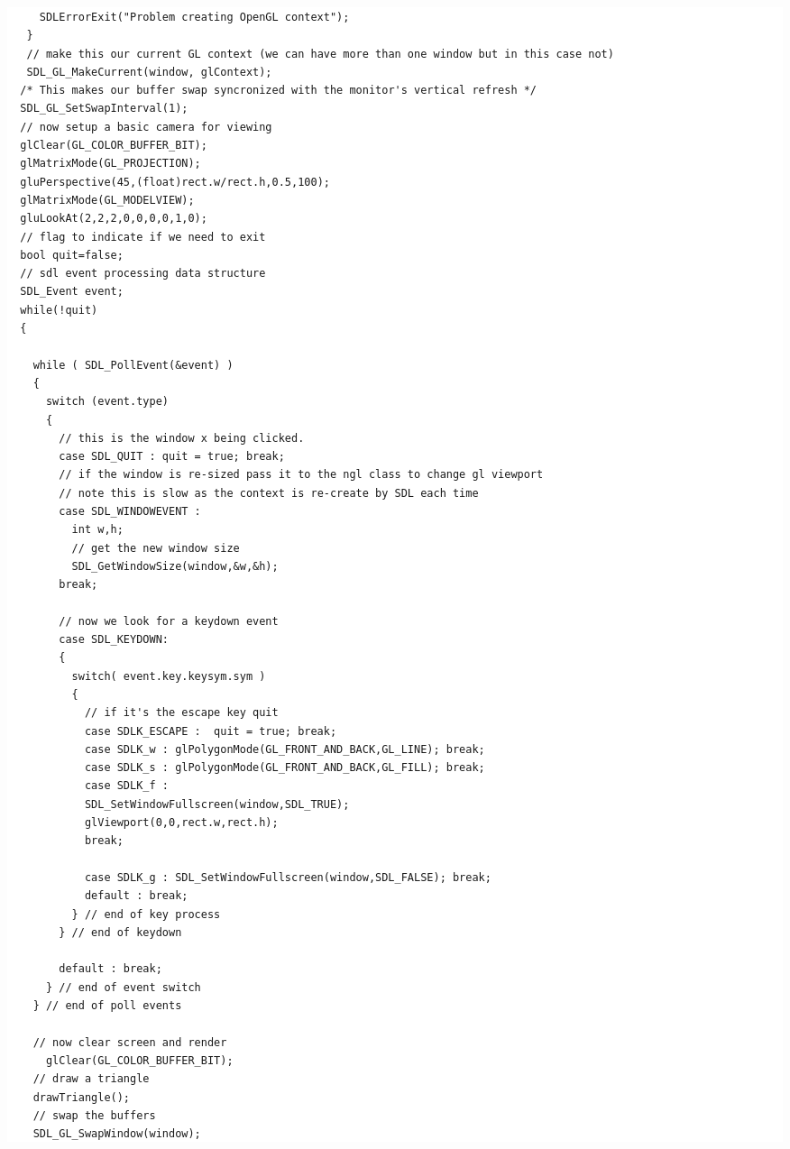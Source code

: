 ```
     SDLErrorExit("Problem creating OpenGL context");
   }
   // make this our current GL context (we can have more than one window but in this case not)
   SDL_GL_MakeCurrent(window, glContext);
  /* This makes our buffer swap syncronized with the monitor's vertical refresh */
  SDL_GL_SetSwapInterval(1);
  // now setup a basic camera for viewing
  glClear(GL_COLOR_BUFFER_BIT);
  glMatrixMode(GL_PROJECTION);
  gluPerspective(45,(float)rect.w/rect.h,0.5,100);
  glMatrixMode(GL_MODELVIEW);
  gluLookAt(2,2,2,0,0,0,0,1,0);
  // flag to indicate if we need to exit
  bool quit=false;
  // sdl event processing data structure
  SDL_Event event;
  while(!quit)
  {

    while ( SDL_PollEvent(&event) )
    {
      switch (event.type)
      {
        // this is the window x being clicked.
        case SDL_QUIT : quit = true; break;
        // if the window is re-sized pass it to the ngl class to change gl viewport
        // note this is slow as the context is re-create by SDL each time
        case SDL_WINDOWEVENT :
          int w,h;
          // get the new window size
          SDL_GetWindowSize(window,&w,&h);
        break;

        // now we look for a keydown event
        case SDL_KEYDOWN:
        {
          switch( event.key.keysym.sym )
          {
            // if it's the escape key quit
            case SDLK_ESCAPE :  quit = true; break;
            case SDLK_w : glPolygonMode(GL_FRONT_AND_BACK,GL_LINE); break;
            case SDLK_s : glPolygonMode(GL_FRONT_AND_BACK,GL_FILL); break;
            case SDLK_f :
            SDL_SetWindowFullscreen(window,SDL_TRUE);
            glViewport(0,0,rect.w,rect.h);
            break;

            case SDLK_g : SDL_SetWindowFullscreen(window,SDL_FALSE); break;
            default : break;
          } // end of key process
        } // end of keydown

        default : break;
      } // end of event switch
    } // end of poll events

    // now clear screen and render
      glClear(GL_COLOR_BUFFER_BIT);
    // draw a triangle
    drawTriangle();
    // swap the buffers
    SDL_GL_SwapWindow(window);

```